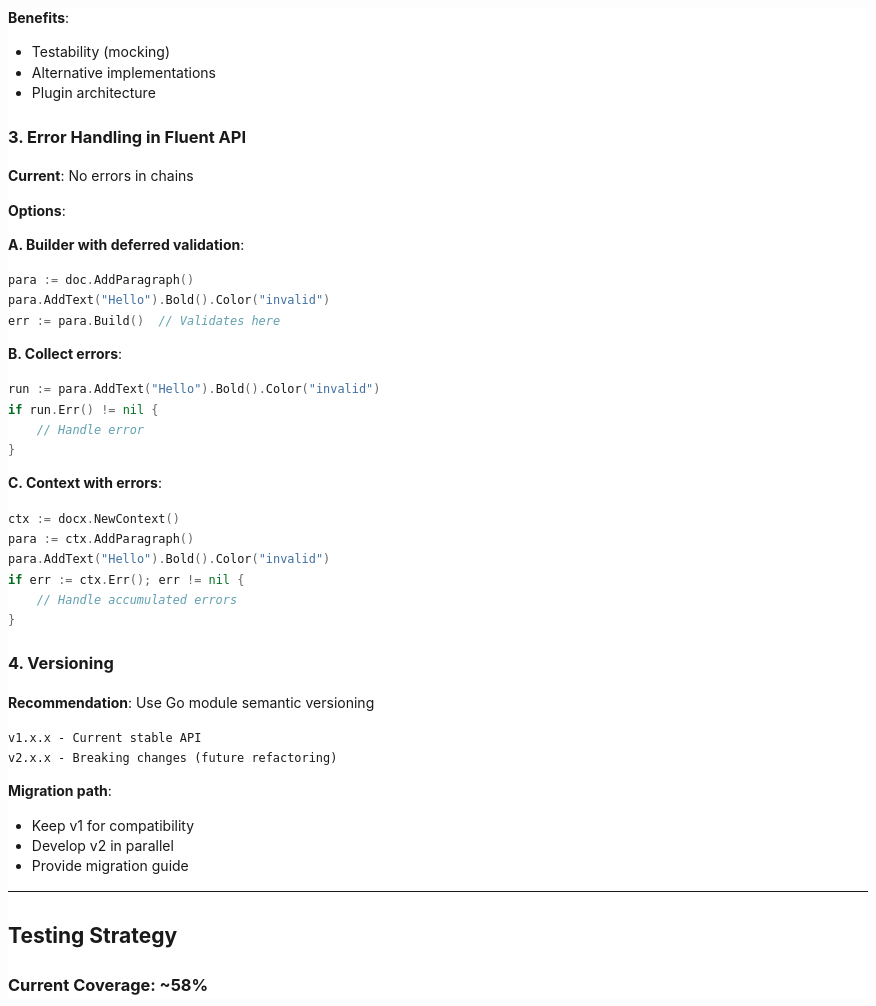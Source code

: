 **Benefits**:
- Testability (mocking)
- Alternative implementations
- Plugin architecture

### 3. Error Handling in Fluent API

**Current**: No errors in chains

**Options**:

**A. Builder with deferred validation**:
```go
para := doc.AddParagraph()
para.AddText("Hello").Bold().Color("invalid")
err := para.Build()  // Validates here
```

**B. Collect errors**:
```go
run := para.AddText("Hello").Bold().Color("invalid")
if run.Err() != nil {
    // Handle error
}
```

**C. Context with errors**:
```go
ctx := docx.NewContext()
para := ctx.AddParagraph()
para.AddText("Hello").Bold().Color("invalid")
if err := ctx.Err(); err != nil {
    // Handle accumulated errors
}
```

### 4. Versioning

**Recommendation**: Use Go module semantic versioning

```
v1.x.x - Current stable API
v2.x.x - Breaking changes (future refactoring)
```

**Migration path**:
- Keep v1 for compatibility
- Develop v2 in parallel
- Provide migration guide

---

## Testing Strategy

### Current Coverage: ~58%
